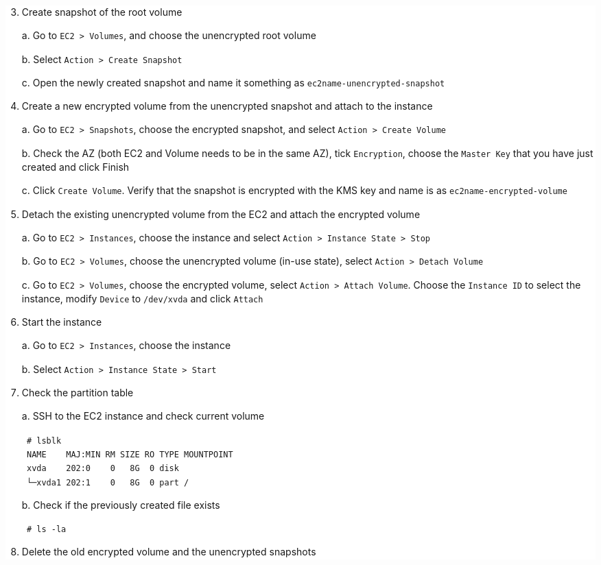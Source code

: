 		
3. Create snapshot of the root volume

	a. Go to `EC2 > Volumes`, and choose the unencrypted root volume
	
	b. Select `Action > Create Snapshot`
	
	c. Open the newly created snapshot and name it something as `ec2name-unencrypted-snapshot`
		
		
4. Create a new encrypted volume from the unencrypted snapshot and attach to the instance

	a. Go to `EC2 > Snapshots`, choose the encrypted snapshot, and select `Action > Create Volume`
	
	b. Check the AZ (both EC2 and Volume needs to be in the same AZ), tick `Encryption`, choose the `Master Key` that you have just created and click Finish
	
	c. Click `Create Volume`. Verify that the snapshot is encrypted with the KMS key and name is as `ec2name-encrypted-volume`
		
		
5. Detach the existing unencrypted volume from the EC2 and attach the encrypted volume

	a. Go to `EC2 > Instances`, choose the instance and select `Action > Instance State > Stop`
	
	b. Go to `EC2 > Volumes`, choose the unencrypted volume (in-use state), select `Action > Detach Volume`
	
	c. Go to `EC2 > Volumes`, choose the encrypted volume, select `Action > Attach Volume`. Choose the `Instance ID` to select the instance, modify `Device` to `/dev/xvda` and click `Attach`
		
		
6. Start the instance

	a. Go to `EC2 > Instances`, choose the instance

	b. Select `Action > Instance State > Start`
	
	
7. Check the partition table

	a. SSH to the EC2 instance and check current volume

		# lsblk 
		NAME    MAJ:MIN RM SIZE RO TYPE MOUNTPOINT 
		xvda    202:0    0   8G  0 disk
		└─xvda1 202:1    0   8G  0 part /
		
	b. Check if the previously created file exists
	
		# ls -la


8. Delete the old encrypted volume and the unencrypted snapshots
